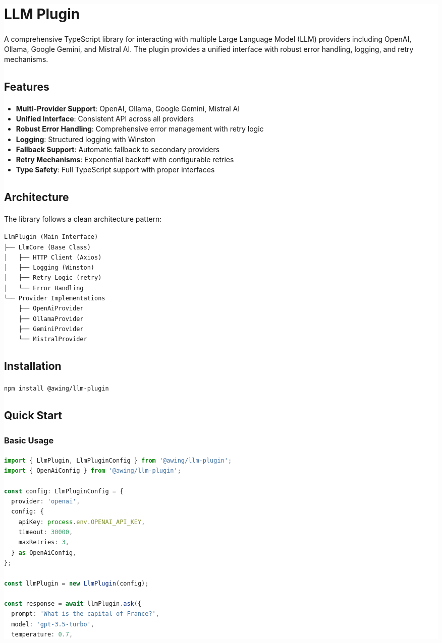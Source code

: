 # LLM Plugin

A comprehensive TypeScript library for interacting with multiple Large Language Model (LLM) providers including OpenAI, Ollama, Google Gemini, and Mistral AI. The plugin provides a unified interface with robust error handling, logging, and retry mechanisms.

## Features

- **Multi-Provider Support**: OpenAI, Ollama, Google Gemini, Mistral AI
- **Unified Interface**: Consistent API across all providers
- **Robust Error Handling**: Comprehensive error management with retry logic
- **Logging**: Structured logging with Winston
- **Fallback Support**: Automatic fallback to secondary providers
- **Retry Mechanisms**: Exponential backoff with configurable retries
- **Type Safety**: Full TypeScript support with proper interfaces

## Architecture

The library follows a clean architecture pattern:

```
LlmPlugin (Main Interface)
├── LlmCore (Base Class)
│   ├── HTTP Client (Axios)
│   ├── Logging (Winston)
│   ├── Retry Logic (retry)
│   └── Error Handling
└── Provider Implementations
    ├── OpenAiProvider
    ├── OllamaProvider
    ├── GeminiProvider
    └── MistralProvider
```

## Installation

```bash
npm install @awing/llm-plugin
```

## Quick Start

### Basic Usage

```typescript
import { LlmPlugin, LlmPluginConfig } from '@awing/llm-plugin';
import { OpenAiConfig } from '@awing/llm-plugin';

const config: LlmPluginConfig = {
  provider: 'openai',
  config: {
    apiKey: process.env.OPENAI_API_KEY,
    timeout: 30000,
    maxRetries: 3,
  } as OpenAiConfig,
};

const llmPlugin = new LlmPlugin(config);

const response = await llmPlugin.ask({
  prompt: 'What is the capital of France?',
  model: 'gpt-3.5-turbo',
  temperature: 0.7,
```